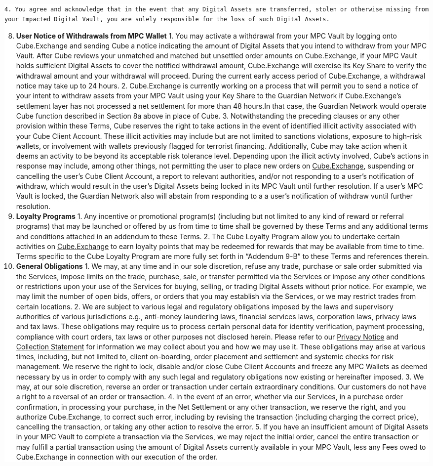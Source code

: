    4. You agree and acknowledge that in the event that any Digital Assets are transferred, stolen or otherwise missing from your Impacted Digital Vault, you are solely responsible for the loss of such Digital Assets.
  8. **User Notice of Withdrawals from MPC Wallet**
    1. You may activate a withdrawal from your MPC Vault by logging onto Cube.Exchange and sending Cube a notice indicating the amount of Digital Assets that you intend to withdraw from your MPC Vault. After Cube reviews your unmatched and matched but unsettled order amounts on Cube.Exchange, if your MPC Vault holds sufficient Digital Assets to cover the notified withdrawal amount, Cube.Exchange will exercise its Key Share to verify the withdrawal amount and your withdrawal will proceed. During the current early access period of Cube.Exchange, a withdrawal notice may take up to 24 hours.
    2. Cube.Exchange is currently working on a process that will permit you to send a notice of your intent to withdraw assets from your MPC Vault using your Key Share to the Guardian Network if Cube.Exchange’s settlement layer has not processed a net settlement for more than 48 hours.In that case, the Guardian Network would operate Cube function described in Section 8a above in place of Cube.
    3. Notwithstanding the preceding clauses or any other provision within these Terms, Cube reserves the right to take actions in the event of identified illicit activity associated with your Cube Client Account. These illicit activities may include but are not limited to sanctions violations, exposure to high-risk wallets, or involvement with wallets previously flagged for terrorist financing. Additionally, Cube may take action when it deems an activity to be beyond its acceptable risk tolerance level. Depending upon the illicit activty involved, Cube’s actions in response may include, among other things, not permitting the user to place new orders on [Cube.Exchange](http://Cube.Exchange), suspending or cancelling the user’s Cube Client Account, a report to relevant authorities, and/or not responding to a user’s notification of withdraw, which would result in the user’s Digital Assets being locked in its MPC Vault until further resolution. If a user’s MPC Vault is locked, the Guardian Network also will abstain from responding to a a user’s notification of withdraw vuntil further resolution.
  9. **Loyalty Programs**
    1. Any incentive or promotional program(s) (including but not limited to any kind of reward or referral programs) that may be launched or offered by us from time to time shall be governed by these Terms and any additional terms and conditions attached in an addendum to these Terms.
    2. The Cube Loyalty Program allow you to undertake certain activities on [Cube.Exchange](http://Cube.Exchange) to earn loyalty points that may be redeemed for rewards that may be available from time to time. Terms specific to the Cube Loyalty Program are more fully set forth in “Addendum 9-B” to these Terms and references therein.
  10. **General Obligations**
    1. We may, at any time and in our sole discretion, refuse any trade, purchase or sale order submitted via the Services, impose limits on the trade, purchase, sale, or transfer permitted via the Services or impose any other conditions or restrictions upon your use of the Services for buying, selling, or trading Digital Assets without prior notice. For example, we may limit the number of open bids, offers, or orders that you may establish via the Services, or we may restrict trades from certain locations.
    2. We are subject to various legal and regulatory obligations imposed by the laws and supervisory authorities of various jurisdictions e.g., anti-money laundering laws, financial services laws, corporation laws, privacy laws and tax laws. These obligations may require us to process certain personal data for identity verification, payment processing, compliance with court orders, tax laws or other purposes not disclosed herein. Please refer to our [Privacy Notice](https://www.cube.exchange/legal/privacy) and [Collection Statement](https://www.cube.exchange/legal/collection-statement) for information we may collect about you and how we may use it. These obligations may arise at various times, including, but not limited to, client on-boarding, order placement and settlement and systemic checks for risk management. We reserve the right to lock, disable and/or close Cube Client Accounts and freeze any MPC Wallets as deemed necessary by us in order to comply with any such legal and regulatory obligations now existing or hereinafter imposed.
    3. We may, at our sole discretion, reverse an order or transaction under certain extraordinary conditions. Our customers do not have a right to a reversal of an order or transaction.
    4. In the event of an error, whether via our Services, in a purchase order conﬁrmation, in processing your purchase, in the Net Settlement or any other transaction, we reserve the right, and you authorize Cube.Exchange, to correct such error, including by revising the transaction (including charging the correct price), cancelling the transaction, or taking any other action to resolve the error.
    5. If you have an insufficient amount of Digital Assets in your MPC Vault to complete a transaction via the Services, we may reject the initial order, cancel the entire transaction or may fulfill a partial transaction using the amount of Digital Assets currently available in your MPC Vault, less any Fees owed to Cube.Exchange in connection with our execution of the order.